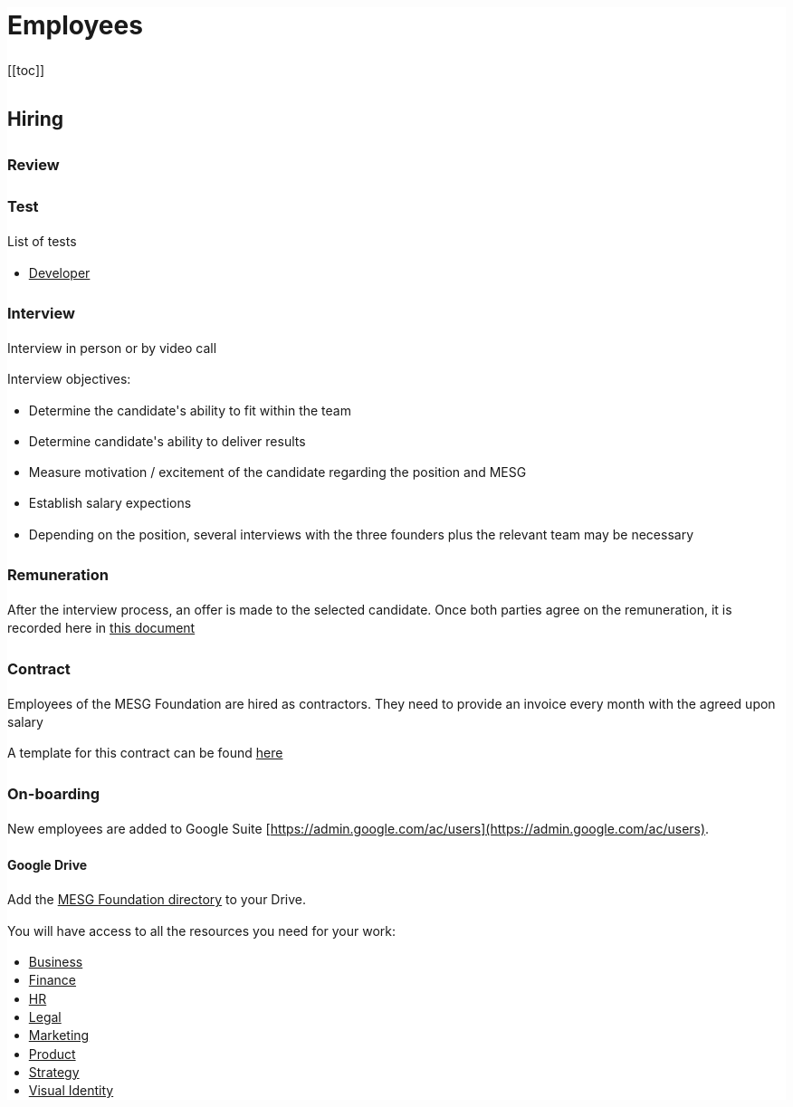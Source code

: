 # Employees

[[toc]]

## Hiring
### Review
### Test

List of tests
- [Developer](./tests/developer.md)

### Interview

Interview in person or by video call

Interview objectives:
- Determine the candidate's ability to fit within the team
- Determine candidate's ability to deliver results 
- Measure motivation / excitement of the candidate regarding the position and MESG
- Establish salary expections

- Depending on the position, several interviews with the three founders plus the relevant team may be necessary

### Remuneration

After the interview process, an offer is made to the selected candidate. Once both parties agree on the remuneration, it is recorded here in [this document](https://docs.google.com/spreadsheets/d/1EsEL8jrlZ45d4cXODXSmeZOH7GQHZpmVX3gxJ1zSTpQ/edit#gid=0)

### Contract

Employees of the MESG Foundation are hired as contractors. They need to provide an invoice every month with the agreed upon salary

A template for this contract can be found [here](https://docs.google.com/document/d/1x2zHJl5Jb-_2_65tvi7OSB21YddRGB-q-pGU4femdM0/edit)

### On-boarding

New employees are added to Google Suite [https://admin.google.com/ac/users](https://admin.google.com/ac/users).

#### Google Drive

Add the [MESG Foundation directory](https://drive.google.com/drive/folders/173CZWBJZpd5OhqwvKEp8jEKUhrizbWaI) to your Drive.

You will have access to all the resources you need for your work:
- [Business](https://drive.google.com/drive/folders/18gvb5sZYFN9e-G76HKCdOYiS-cV4Lbht)
- [Finance](https://drive.google.com/drive/folders/1VBHt6NUttIqRSTfaPMU5-Dh2bnD7MEwl)
- [HR](https://drive.google.com/drive/folders/1QVSgkYkGnfh7HcTP6Nx5HGQ5ceupegQZ)
- [Legal](https://drive.google.com/drive/folders/1Ys_0tTInicF4EFQ-ZpTsKOxc2MRuKbAe)
- [Marketing](https://drive.google.com/drive/folders/1gkk3lWgGuZxmNvVyBXTaHsEom8O5m7z3)
- [Product](https://drive.google.com/drive/folders/1x3ESgSLFDJsvXWnVq7S_W2mU1mAgcD5M)
- [Strategy](https://drive.google.com/drive/folders/1kZIioQuVRFYGMk7bKIrOPCYTEUU-6ZBj)
- [Visual Identity](https://drive.google.com/drive/folders/1FzJrUKWBu3BfM2MzPZmPZy6iW7tlybsi)
